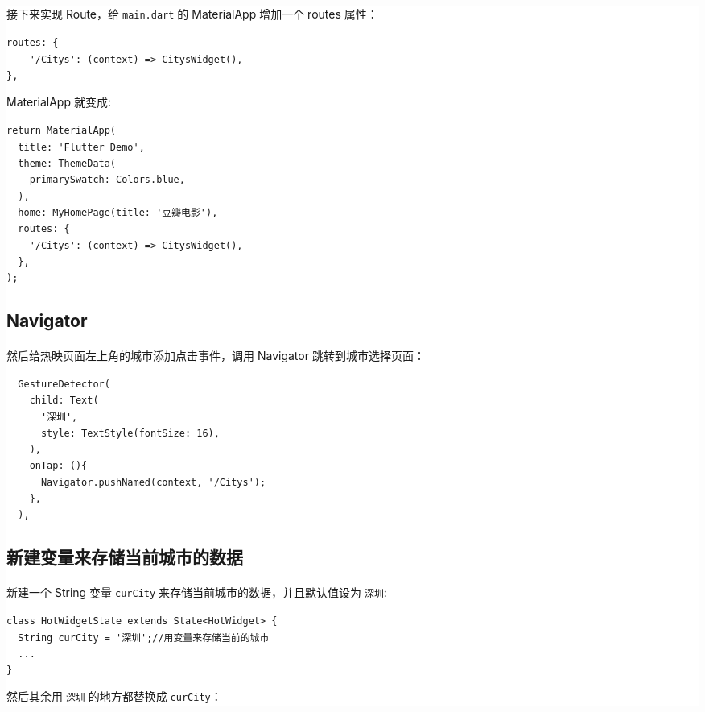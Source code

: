 接下来实现 Route，给 `main.dart` 的 MaterialApp 增加一个 routes 属性：

```
routes: {
    '/Citys': (context) => CitysWidget(),
},

```

MaterialApp 就变成:

```
return MaterialApp(
  title: 'Flutter Demo',
  theme: ThemeData(
    primarySwatch: Colors.blue,
  ),
  home: MyHomePage(title: '豆瓣电影'),
  routes: {
    '/Citys': (context) => CitysWidget(),
  },
);

```

## Navigator

然后给热映页面左上角的城市添加点击事件，调用 Navigator 跳转到城市选择页面：

```
  GestureDetector(
    child: Text(
      '深圳',
      style: TextStyle(fontSize: 16),
    ),
    onTap: (){
      Navigator.pushNamed(context, '/Citys');
    },
  ),

```

## 新建变量来存储当前城市的数据

新建一个 String 变量 `curCity` 来存储当前城市的数据，并且默认值设为 `深圳`:

```
class HotWidgetState extends State<HotWidget> {
  String curCity = '深圳';//用变量来存储当前的城市
  ...
}

```

然后其余用 `深圳` 的地方都替换成 `curCity`：
